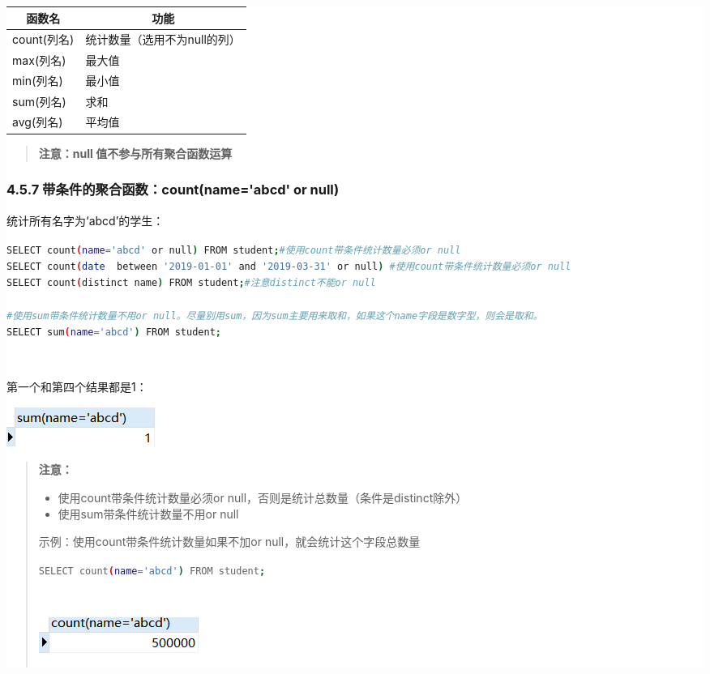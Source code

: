 | 函数名      | 功能                         |
| ----------- | ---------------------------- |
| count(列名) | 统计数量（选用不为null的列） |
| max(列名)   | 最大值                       |
| min(列名)   | 最小值                       |
| sum(列名)   | 求和                         |
| avg(列名)   | 平均值                       |

> **注意：null 值不参与所有聚合函数运算**

### 4.5.7 带条件的聚合函数：count(name='abcd' or null)

统计所有名字为‘abcd’的学生：

```bash
SELECT count(name='abcd' or null) FROM student;#使用count带条件统计数量必须or null
SELECT count(date  between '2019-01-01' and '2019-03-31' or null) #使用count带条件统计数量必须or null
SELECT count(distinct name) FROM student;#注意distinct不能or null

#使用sum带条件统计数量不用or null。尽量别用sum，因为sum主要用来取和，如果这个name字段是数字型，则会是取和。
SELECT sum(name='abcd') FROM student;
```

![点击并拖拽以移动](data:image/gif;base64,R0lGODlhAQABAPABAP///wAAACH5BAEKAAAALAAAAAABAAEAAAICRAEAOw==)

第一个和第四个结果都是1：

![img](JavaWeb基础1——MySQL.assets\af23963217614601879e5c0210a0e0f2.png)![点击并拖拽以移动](data:image/gif;base64,R0lGODlhAQABAPABAP///wAAACH5BAEKAAAALAAAAAABAAEAAAICRAEAOw==)



> **注意：**
>
> - 使用count带条件统计数量必须or null，否则是统计总数量（条件是distinct除外）
> - 使用sum带条件统计数量不用or null
>
> 示例：使用count带条件统计数量如果不加or null，就会统计这个字段总数量
>
> ```bash
> SELECT count(name='abcd') FROM student;
> ```
>
> ![点击并拖拽以移动](data:image/gif;base64,R0lGODlhAQABAPABAP///wAAACH5BAEKAAAALAAAAAABAAEAAAICRAEAOw==)
>
> ![img](JavaWeb基础1——MySQL.assets\158cd1a13cc047638cb96538552332c1.png)![点击并拖拽以移动](data:image/gif;base64,R0lGODlhAQABAPABAP///wAAACH5BAEKAAAALAAAAAABAAEAAAICRAEAOw==)
